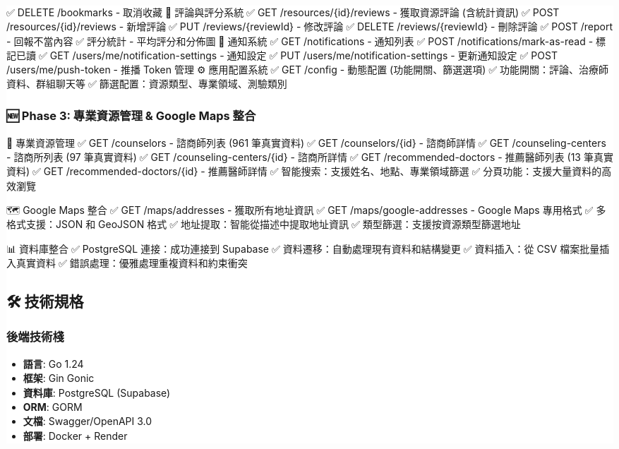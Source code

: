 ✅ DELETE /bookmarks - 取消收藏
💬 評論與評分系統
✅ GET /resources/{id}/reviews - 獲取資源評論 (含統計資訊)
✅ POST /resources/{id}/reviews - 新增評論
✅ PUT /reviews/{reviewId} - 修改評論
✅ DELETE /reviews/{reviewId} - 刪除評論
✅ POST /report - 回報不當內容
✅ 評分統計 - 平均評分和分佈圖
🔔 通知系統
✅ GET /notifications - 通知列表
✅ POST /notifications/mark-as-read - 標記已讀
✅ GET /users/me/notification-settings - 通知設定
✅ PUT /users/me/notification-settings - 更新通知設定
✅ POST /users/me/push-token - 推播 Token 管理
⚙️ 應用配置系統
✅ GET /config - 動態配置 (功能開關、篩選選項)
✅ 功能開關：評論、治療師資料、群組聊天等
✅ 篩選配置：資源類型、專業領域、測驗類別

### 🆕 Phase 3: 專業資源管理 & Google Maps 整合
👥 專業資源管理
✅ GET /counselors - 諮商師列表 (961 筆真實資料)
✅ GET /counselors/{id} - 諮商師詳情
✅ GET /counseling-centers - 諮商所列表 (97 筆真實資料)
✅ GET /counseling-centers/{id} - 諮商所詳情
✅ GET /recommended-doctors - 推薦醫師列表 (13 筆真實資料)
✅ GET /recommended-doctors/{id} - 推薦醫師詳情
✅ 智能搜索：支援姓名、地點、專業領域篩選
✅ 分頁功能：支援大量資料的高效瀏覽

🗺️ Google Maps 整合
✅ GET /maps/addresses - 獲取所有地址資訊
✅ GET /maps/google-addresses - Google Maps 專用格式
✅ 多格式支援：JSON 和 GeoJSON 格式
✅ 地址提取：智能從描述中提取地址資訊
✅ 類型篩選：支援按資源類型篩選地址

📊 資料庫整合
✅ PostgreSQL 連接：成功連接到 Supabase
✅ 資料遷移：自動處理現有資料和結構變更
✅ 資料插入：從 CSV 檔案批量插入真實資料
✅ 錯誤處理：優雅處理重複資料和約束衝突

## 🛠️ 技術規格

### 後端技術棧
- **語言**: Go 1.24
- **框架**: Gin Gonic
- **資料庫**: PostgreSQL (Supabase)
- **ORM**: GORM
- **文檔**: Swagger/OpenAPI 3.0
- **部署**: Docker + Render
